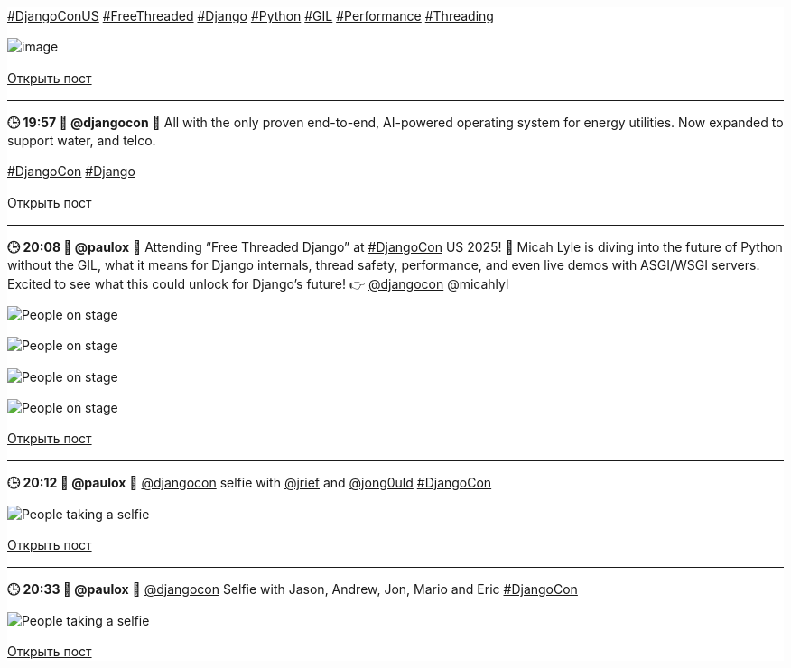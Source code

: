 [#DjangoConUS](https://fosstodon.org/tags/DjangoConUS) [#FreeThreaded](https://fosstodon.org/tags/FreeThreaded) [#Django](https://fosstodon.org/tags/Django) [#Python](https://fosstodon.org/tags/Python) [#GIL](https://fosstodon.org/tags/GIL) [#Performance](https://fosstodon.org/tags/Performance) [#Threading](https://fosstodon.org/tags/Threading)

![image](https://cdn.fosstodon.org/media_attachments/files/115/181/750/954/291/871/original/f55341bf343cbcb5.png)

[Открыть пост](https://fosstodon.org/@djangocon/115181751136436533)

----
**🕒 19:57 👤 @djangocon**
💬 All with the only proven end-to-end, AI-powered operating system for energy utilities. Now expanded to support water, and telco. 

 [#DjangoCon](https://fosstodon.org/tags/DjangoCon) [#Django](https://fosstodon.org/tags/Django)

[Открыть пост](https://fosstodon.org/@djangocon/115181764894703903)

----
**🕒 20:08 👤 @paulox**
💬 Attending “Free Threaded Django” at [#DjangoCon](https://fosstodon.org/tags/DjangoCon) US 2025! 🚀
Micah Lyle is diving into the future of Python without the GIL, what it means for Django internals, thread safety, performance, and even live demos with ASGI/WSGI servers.
Excited to see what this could unlock for Django’s future!
👉 [@djangocon](https://fosstodon.org/@djangocon) @micahlyl

![People on stage ](https://cdn.fosstodon.org/media_attachments/files/115/181/804/059/443/142/original/32bce5d0314cd443.jpg)

![People on stage](https://cdn.fosstodon.org/media_attachments/files/115/181/804/041/725/086/original/da0383bf66559860.jpg)

![People on stage](https://cdn.fosstodon.org/media_attachments/files/115/181/804/059/212/688/original/6cb5c4026d22e80d.jpg)

![People on stage](https://cdn.fosstodon.org/media_attachments/files/115/181/804/024/589/472/original/2f348b16358253b4.jpg)

[Открыть пост](https://fosstodon.org/@paulox/115181808058515548)

----
**🕒 20:12 👤 @paulox**
💬 [@djangocon](https://fosstodon.org/@djangocon) selfie with [@jrief](https://fosstodon.org/@jrief) and [@jong0uld](https://fosstodon.org/@jong0uld) [#DjangoCon](https://fosstodon.org/tags/DjangoCon)

![People taking a selfie ](https://cdn.fosstodon.org/media_attachments/files/115/181/819/065/675/857/original/fc566e778688cd03.jpg)

[Открыть пост](https://fosstodon.org/@paulox/115181822379667781)

----
**🕒 20:33 👤 @paulox**
💬 [@djangocon](https://fosstodon.org/@djangocon) Selfie with Jason, Andrew, Jon, Mario and Eric [#DjangoCon](https://fosstodon.org/tags/DjangoCon)

![People taking a selfie](https://cdn.fosstodon.org/media_attachments/files/115/181/906/273/515/161/original/a42a3c121c432339.jpg)

[Открыть пост](https://fosstodon.org/@paulox/115181907034656160)
